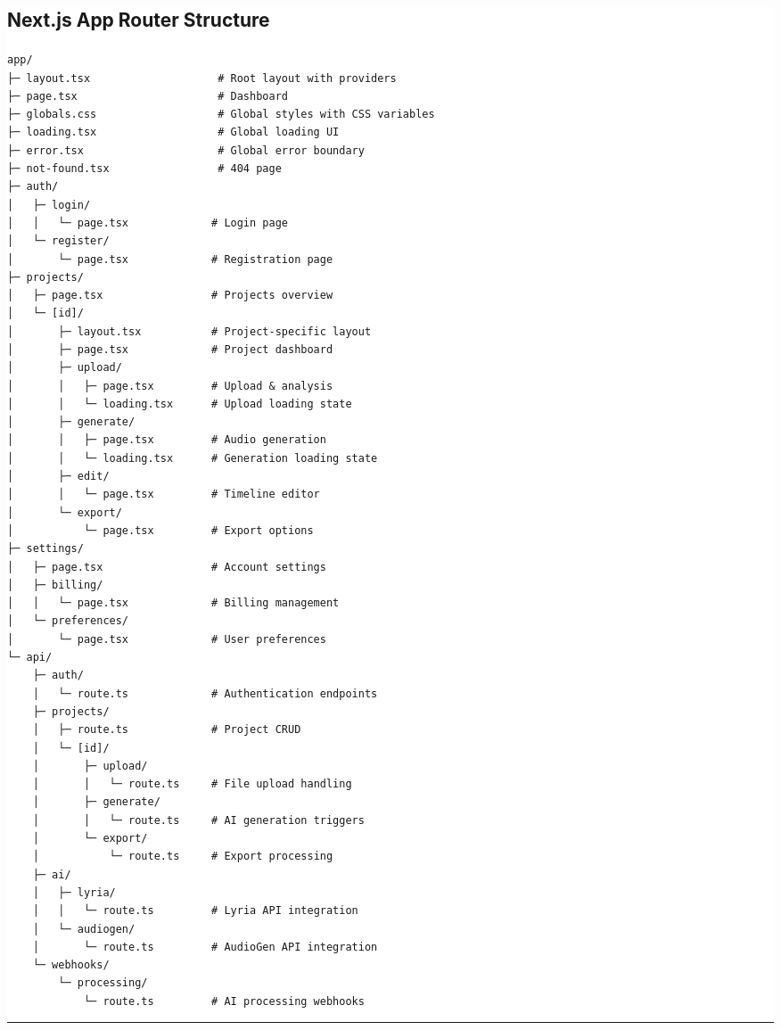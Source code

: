 
## Next.js App Router Structure

```
app/
├─ layout.tsx                    # Root layout with providers
├─ page.tsx                      # Dashboard
├─ globals.css                   # Global styles with CSS variables
├─ loading.tsx                   # Global loading UI
├─ error.tsx                     # Global error boundary
├─ not-found.tsx                 # 404 page
├─ auth/
│   ├─ login/
│   │   └─ page.tsx             # Login page
│   └─ register/
│       └─ page.tsx             # Registration page
├─ projects/
│   ├─ page.tsx                 # Projects overview
│   └─ [id]/
│       ├─ layout.tsx           # Project-specific layout
│       ├─ page.tsx             # Project dashboard
│       ├─ upload/
│       │   ├─ page.tsx         # Upload & analysis
│       │   └─ loading.tsx      # Upload loading state
│       ├─ generate/
│       │   ├─ page.tsx         # Audio generation
│       │   └─ loading.tsx      # Generation loading state
│       ├─ edit/
│       │   └─ page.tsx         # Timeline editor
│       └─ export/
│           └─ page.tsx         # Export options
├─ settings/
│   ├─ page.tsx                 # Account settings
│   ├─ billing/
│   │   └─ page.tsx             # Billing management
│   └─ preferences/
│       └─ page.tsx             # User preferences
└─ api/
    ├─ auth/
    │   └─ route.ts             # Authentication endpoints
    ├─ projects/
    │   ├─ route.ts             # Project CRUD
    │   └─ [id]/
    │       ├─ upload/
    │       │   └─ route.ts     # File upload handling
    │       ├─ generate/
    │       │   └─ route.ts     # AI generation triggers
    │       └─ export/
    │           └─ route.ts     # Export processing
    ├─ ai/
    │   ├─ lyria/
    │   │   └─ route.ts         # Lyria API integration
    │   └─ audiogen/
    │       └─ route.ts         # AudioGen API integration
    └─ webhooks/
        └─ processing/
            └─ route.ts         # AI processing webhooks
```

---
